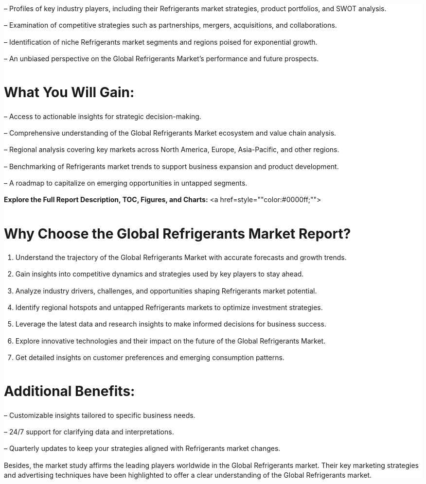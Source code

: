 – Profiles of key industry players, including their Refrigerants market strategies, product portfolios, and SWOT analysis.

– Examination of competitive strategies such as partnerships, mergers, acquisitions, and collaborations.

– Identification of niche Refrigerants market segments and regions poised for exponential growth.

– An unbiased perspective on the Global Refrigerants Market’s performance and future prospects.

# <strong>What You Will Gain:</strong>

– Access to actionable insights for strategic decision-making.

– Comprehensive understanding of the Global Refrigerants Market ecosystem and value chain analysis.

– Regional analysis covering key markets across North America, Europe, Asia-Pacific, and other regions.

– Benchmarking of Refrigerants market trends to support business expansion and product development.

– A roadmap to capitalize on emerging opportunities in untapped segments.

<strong>Explore the Full Report Description, TOC, Figures, and Charts:</strong>
<a href=style=""color:#0000ff;""></a>

# <strong>Why Choose the Global Refrigerants Market Report?</strong>

1. Understand the trajectory of the Global Refrigerants Market with accurate forecasts and growth trends.

2. Gain insights into competitive dynamics and strategies used by key players to stay ahead.

3. Analyze industry drivers, challenges, and opportunities shaping Refrigerants market potential.

4. Identify regional hotspots and untapped Refrigerants markets to optimize investment strategies.

5. Leverage the latest data and research insights to make informed decisions for business success.

6. Explore innovative technologies and their impact on the future of the Global Refrigerants Market.

7. Get detailed insights on customer preferences and emerging consumption patterns.

# <strong>Additional Benefits:</strong>

– Customizable insights tailored to specific business needs.

– 24/7 support for clarifying data and interpretations.

– Quarterly updates to keep your strategies aligned with Refrigerants market changes.

Besides, the market study affirms the leading players worldwide in the Global Refrigerants market. Their key marketing strategies and advertising techniques have been highlighted to offer a clear understanding of the Global Refrigerants market.
